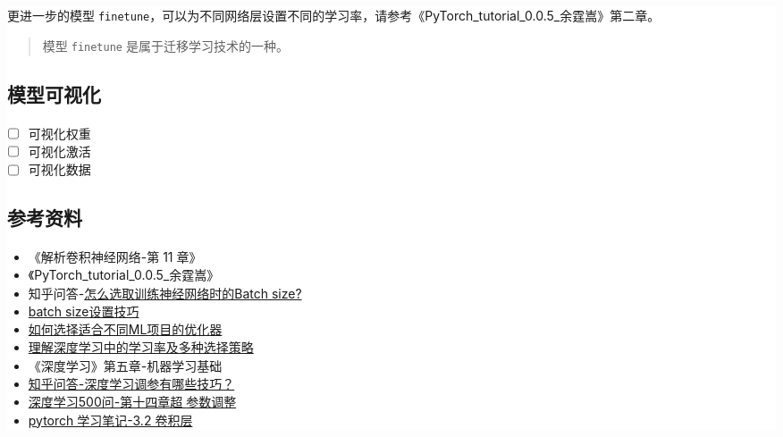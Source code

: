 更进一步的模型 `finetune`，可以为不同网络层设置不同的学习率，请参考《PyTorch_tutorial_0.0.5_余霆嵩》第二章。
> 模型 `finetune` 是属于迁移学习技术的一种。

## 模型可视化

- [ ] 可视化权重
- [ ] 可视化激活
- [ ] 可视化数据

## 参考资料

- 《解析卷积神经网络-第 11 章》
- 《PyTorch_tutorial_0.0.5_余霆嵩》
- 知乎问答-[怎么选取训练神经网络时的Batch size?](https://www.zhihu.com/question/61607442)
- [batch size设置技巧](https://blog.51cto.com/u_15485092/5464376)
- [如何选择适合不同ML项目的优化器](https://www.jiqizhixin.com/articles/2021-01-05-9)
- [理解深度学习中的学习率及多种选择策略](https://www.jiqizhixin.com/articles/understanding-learning-rates)
- 《深度学习》第五章-机器学习基础
- [知乎问答-深度学习调参有哪些技巧？](https://www.zhihu.com/question/25097993)
- [深度学习500问-第十四章超 参数调整](https://github.com/scutan90/DeepLearning-500-questions/blob/master/ch14_%E8%B6%85%E5%8F%82%E6%95%B0%E8%B0%83%E6%95%B4/%E7%AC%AC%E5%8D%81%E5%9B%9B%E7%AB%A0_%E8%B6%85%E5%8F%82%E6%95%B0%E8%B0%83%E6%95%B4.md)
- [pytorch 学习笔记-3.2 卷积层](https://pytorch.zhangxiann.com/3-mo-xing-gou-jian/3.2-juan-ji-ceng#juan-ji-wang-luo-shi-li)
